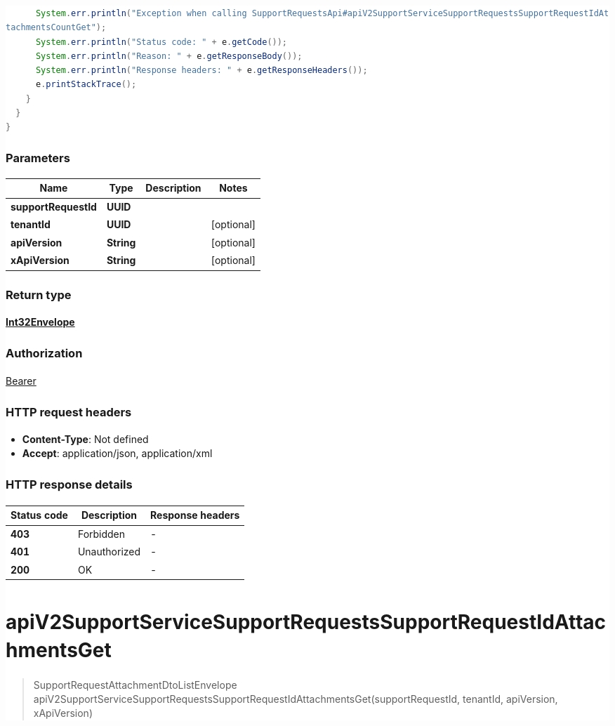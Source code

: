 ```java
      System.err.println("Exception when calling SupportRequestsApi#apiV2SupportServiceSupportRequestsSupportRequestIdAttachmentsCountGet");
      System.err.println("Status code: " + e.getCode());
      System.err.println("Reason: " + e.getResponseBody());
      System.err.println("Response headers: " + e.getResponseHeaders());
      e.printStackTrace();
    }
  }
}
```

### Parameters

| Name | Type | Description  | Notes |
|------------- | ------------- | ------------- | -------------|
| **supportRequestId** | **UUID**|  | |
| **tenantId** | **UUID**|  | [optional] |
| **apiVersion** | **String**|  | [optional] |
| **xApiVersion** | **String**|  | [optional] |

### Return type

[**Int32Envelope**](Int32Envelope.md)

### Authorization

[Bearer](../README.md#Bearer)

### HTTP request headers

 - **Content-Type**: Not defined
 - **Accept**: application/json, application/xml

### HTTP response details
| Status code | Description | Response headers |
|-------------|-------------|------------------|
| **403** | Forbidden |  -  |
| **401** | Unauthorized |  -  |
| **200** | OK |  -  |

<a id="apiV2SupportServiceSupportRequestsSupportRequestIdAttachmentsGet"></a>
# **apiV2SupportServiceSupportRequestsSupportRequestIdAttachmentsGet**
> SupportRequestAttachmentDtoListEnvelope apiV2SupportServiceSupportRequestsSupportRequestIdAttachmentsGet(supportRequestId, tenantId, apiVersion, xApiVersion)
